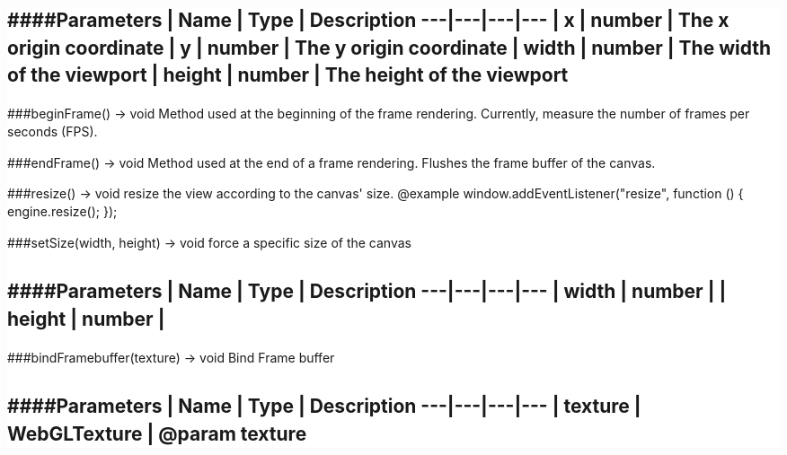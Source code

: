 
####Parameters
 | Name | Type | Description
---|---|---|---
 | x | number | The x origin coordinate
 | y | number | The y origin coordinate
 | width | number | The width of the viewport
 | height | number | The height of the viewport
---

###beginFrame() &rarr; void
Method used at the beginning of the frame rendering. Currently, measure the number of frames per seconds (FPS).






###endFrame() &rarr; void
Method used at the end of a frame rendering. Flushes the frame buffer of the canvas.






###resize() &rarr; void
resize the view according to the canvas' size.
@example
  window.addEventListener(&quot;resize&quot;, function () {
     engine.resize();
  });


###setSize(width, height) &rarr; void
force a specific size of the canvas

####Parameters
 | Name | Type | Description
---|---|---|---
 | width | number | 
 | height | number | 
---

###bindFramebuffer(texture) &rarr; void
Bind Frame buffer





####Parameters
 | Name | Type | Description
---|---|---|---
 | texture | WebGLTexture | @param texture
---
